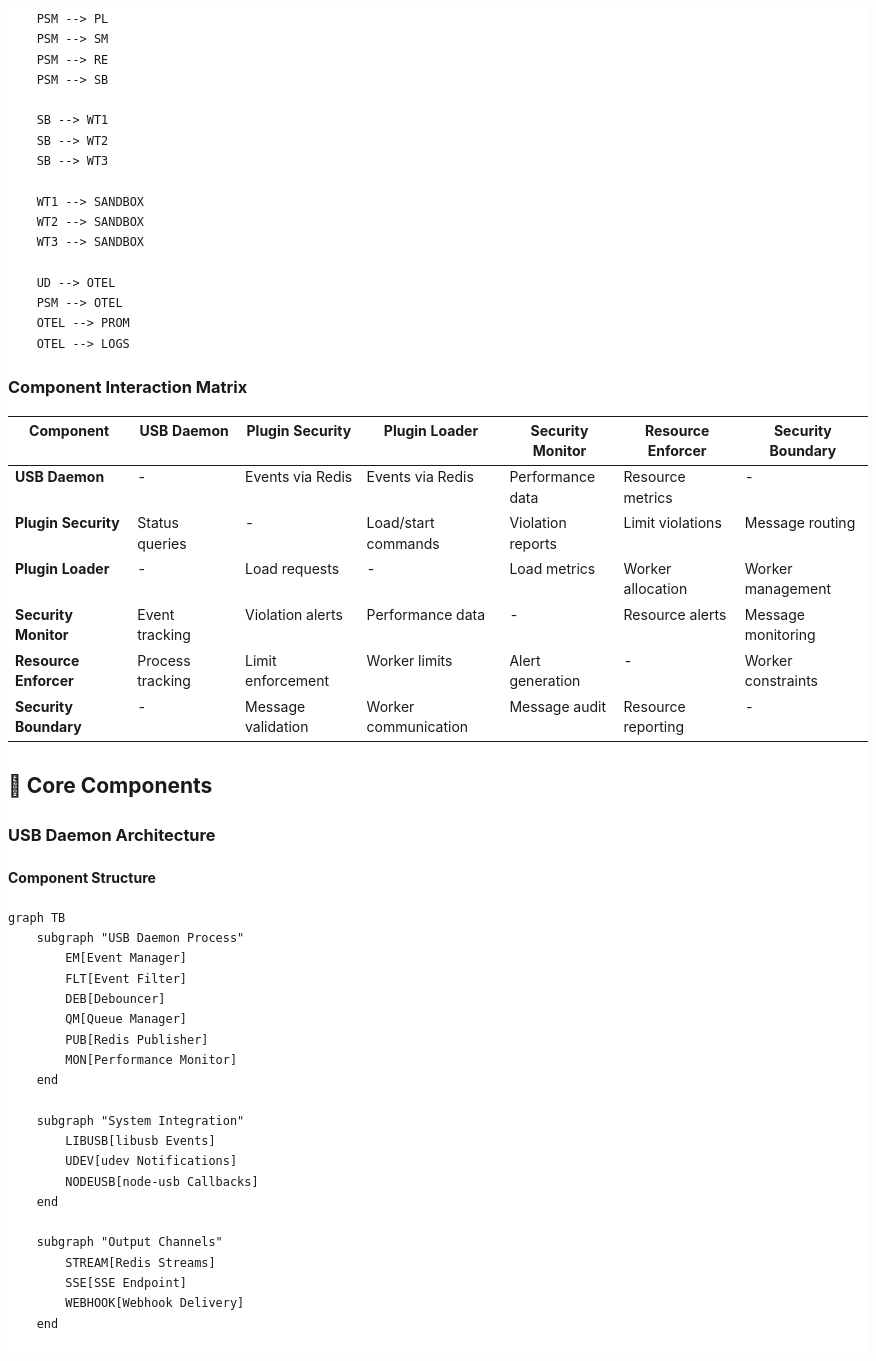```mermaid
    PSM --> PL
    PSM --> SM
    PSM --> RE
    PSM --> SB
    
    SB --> WT1
    SB --> WT2
    SB --> WT3
    
    WT1 --> SANDBOX
    WT2 --> SANDBOX
    WT3 --> SANDBOX
    
    UD --> OTEL
    PSM --> OTEL
    OTEL --> PROM
    OTEL --> LOGS
```

### Component Interaction Matrix

| Component | USB Daemon | Plugin Security | Plugin Loader | Security Monitor | Resource Enforcer | Security Boundary |
|-----------|------------|-----------------|---------------|------------------|-------------------|------------------|
| **USB Daemon** | - | Events via Redis | Events via Redis | Performance data | Resource metrics | - |
| **Plugin Security** | Status queries | - | Load/start commands | Violation reports | Limit violations | Message routing |
| **Plugin Loader** | - | Load requests | - | Load metrics | Worker allocation | Worker management |
| **Security Monitor** | Event tracking | Violation alerts | Performance data | - | Resource alerts | Message monitoring |
| **Resource Enforcer** | Process tracking | Limit enforcement | Worker limits | Alert generation | - | Worker constraints |
| **Security Boundary** | - | Message validation | Worker communication | Message audit | Resource reporting | - |

## 🔧 Core Components

### USB Daemon Architecture

#### Component Structure
```mermaid
graph TB
    subgraph "USB Daemon Process"
        EM[Event Manager]
        FLT[Event Filter]
        DEB[Debouncer]
        QM[Queue Manager]
        PUB[Redis Publisher]
        MON[Performance Monitor]
    end
    
    subgraph "System Integration"
        LIBUSB[libusb Events]
        UDEV[udev Notifications]
        NODEUSB[node-usb Callbacks]
    end
    
    subgraph "Output Channels"
        STREAM[Redis Streams]
        SSE[SSE Endpoint]
        WEBHOOK[Webhook Delivery]
    end
    
```